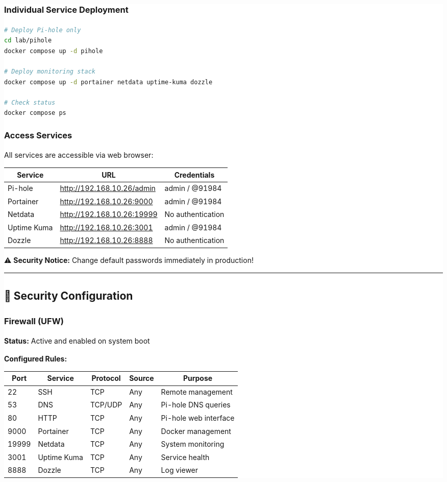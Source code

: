 ### Individual Service Deployment

```bash
# Deploy Pi-hole only
cd lab/pihole
docker compose up -d pihole

# Deploy monitoring stack
docker compose up -d portainer netdata uptime-kuma dozzle

# Check status
docker compose ps
```

### Access Services

All services are accessible via web browser:

| Service | URL | Credentials |
|---------|-----|-------------|
| Pi-hole | http://192.168.10.26/admin | admin / @91984 |
| Portainer | http://192.168.10.26:9000 | admin / @91984 |
| Netdata | http://192.168.10.26:19999 | No authentication |
| Uptime Kuma | http://192.168.10.26:3001 | admin / @91984 |
| Dozzle | http://192.168.10.26:8888 | No authentication |

⚠️ **Security Notice:** Change default passwords immediately in production!

---

## 🔐 Security Configuration

### Firewall (UFW)

**Status:** Active and enabled on system boot

**Configured Rules:**

| Port | Service | Protocol | Source | Purpose |
|------|---------|----------|--------|---------|
| 22 | SSH | TCP | Any | Remote management |
| 53 | DNS | TCP/UDP | Any | Pi-hole DNS queries |
| 80 | HTTP | TCP | Any | Pi-hole web interface |
| 9000 | Portainer | TCP | Any | Docker management |
| 19999 | Netdata | TCP | Any | System monitoring |
| 3001 | Uptime Kuma | TCP | Any | Service health |
| 8888 | Dozzle | TCP | Any | Log viewer |
